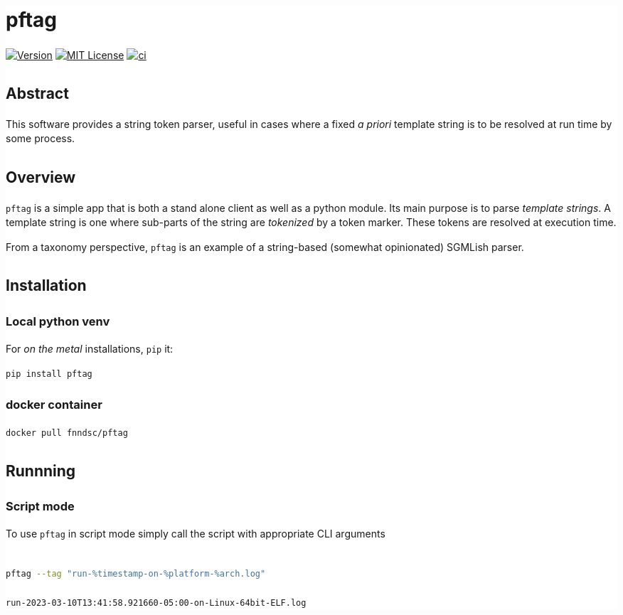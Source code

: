 # pftag

[![Version](https://img.shields.io/docker/v/fnndsc/pftag?sort=semver)](https://hub.docker.com/r/fnndsc/pftag)
[![MIT License](https://img.shields.io/github/license/fnndsc/pftag)](https://github.com/FNNDSC/pftag/blob/main/LICENSE)
[![ci](https://github.com/FNNDSC/pftag/actions/workflows/build.yml/badge.svg)](https://github.com/FNNDSC/pftag/actions/workflows/build.yml)

## Abstract

This software provides a string token parser, useful in cases where a fixed _a priori_ template string is to be resolved at run time by some process.

## Overview

`pftag` is a simple app that is both a stand alone client as well as a python module. Its main purpose is to parse _template strings_. A template string is one where sub-parts of the string are _tokenized_ by a token marker. These tokens are resolved at execution time.

From a taxonomy perspective, `pftag` is an example of a string-based (somewhat opinionated) SGMLish parser.

## Installation

### Local python venv

For _on the metal_ installations, `pip` it:

```bash
pip install pftag
```

### docker container

```bash
docker pull fnndsc/pftag
```

## Runnning

### Script mode

To use `pftag` in script mode simply call the script with appropriate CLI arguments
```bash

pftag --tag "run-%timestamp-on-%platform-%arch.log"

run-2023-03-10T13:41:58.921660-05:00-on-Linux-64bit-ELF.log
```

